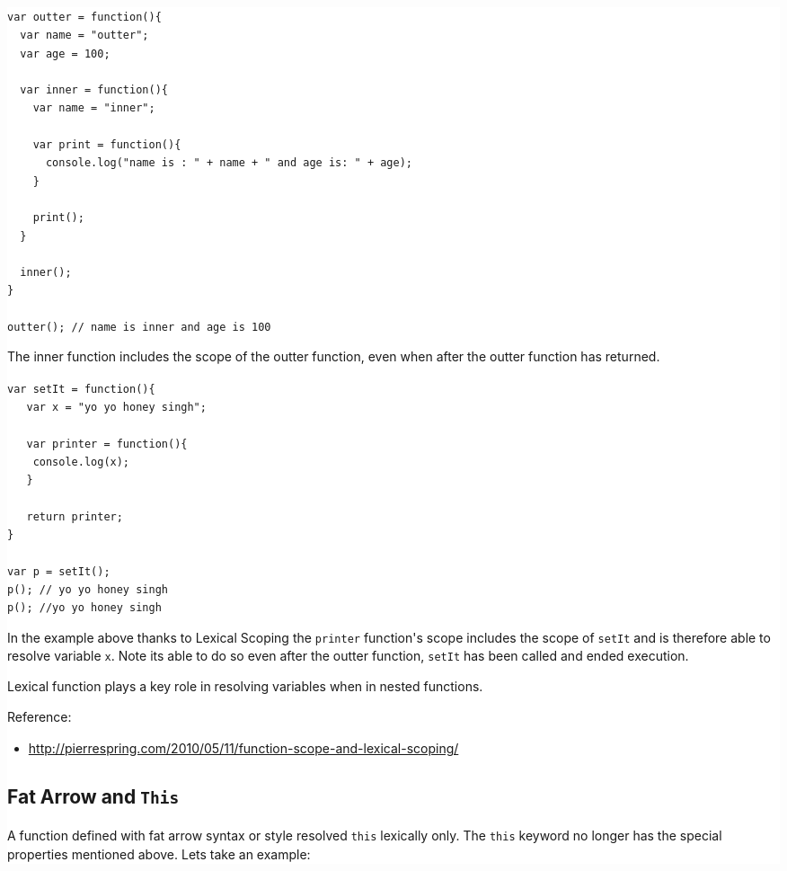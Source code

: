 ````
var outter = function(){
  var name = "outter";
  var age = 100;

  var inner = function(){
    var name = "inner";

    var print = function(){
      console.log("name is : " + name + " and age is: " + age);
    }

    print();
  }

  inner();
}

outter(); // name is inner and age is 100
````

The inner function includes the scope of the outter function, even when after the outter function has returned.

````
var setIt = function(){
   var x = "yo yo honey singh";

   var printer = function(){
    console.log(x);
   }

   return printer;
}

var p = setIt();
p(); // yo yo honey singh
p(); //yo yo honey singh
````

In the example above thanks to Lexical Scoping the `printer` function's scope includes the scope of `setIt` and is therefore able to resolve variable `x`. Note its able to do so even after the outter function, `setIt` has been called and ended execution.

Lexical function plays a key role in resolving variables when in nested functions.

Reference:

- http://pierrespring.com/2010/05/11/function-scope-and-lexical-scoping/


## Fat Arrow and `This`

A function defined with fat arrow syntax or style resolved `this` lexically only. The `this` keyword no longer has the special properties mentioned above. Lets take an example:
